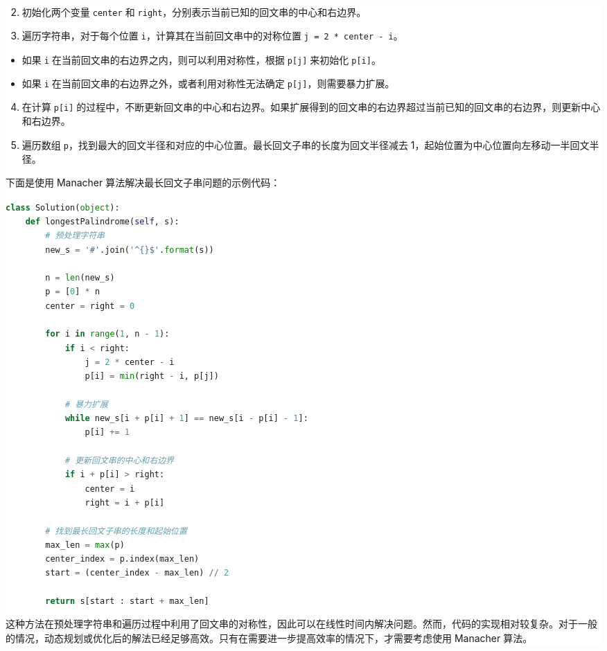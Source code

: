 2. 初始化两个变量 `center` 和 `right`，分别表示当前已知的回文串的中心和右边界。
  
3. 遍历字符串，对于每个位置 `i`，计算其在当前回文串中的对称位置 `j = 2 * center - i`。
  
  - 如果 `i` 在当前回文串的右边界之内，则可以利用对称性，根据 `p[j]` 来初始化 `p[i]`。
    
  - 如果 `i` 在当前回文串的右边界之外，或者利用对称性无法确定 `p[j]`，则需要暴力扩展。
    
4. 在计算 `p[i]` 的过程中，不断更新回文串的中心和右边界。如果扩展得到的回文串的右边界超过当前已知的回文串的右边界，则更新中心和右边界。
  
5. 遍历数组 `p`，找到最大的回文半径和对应的中心位置。最长回文子串的长度为回文半径减去 1，起始位置为中心位置向左移动一半回文半径。
  

下面是使用 Manacher 算法解决最长回文子串问题的示例代码：

```python
class Solution(object):
    def longestPalindrome(self, s):
        # 预处理字符串
        new_s = '#'.join('^{}$'.format(s))

        n = len(new_s)
        p = [0] * n
        center = right = 0

        for i in range(1, n - 1):
            if i < right:
                j = 2 * center - i
                p[i] = min(right - i, p[j])

            # 暴力扩展
            while new_s[i + p[i] + 1] == new_s[i - p[i] - 1]:
                p[i] += 1

            # 更新回文串的中心和右边界
            if i + p[i] > right:
                center = i
                right = i + p[i]

        # 找到最长回文子串的长度和起始位置
        max_len = max(p)
        center_index = p.index(max_len)
        start = (center_index - max_len) // 2

        return s[start : start + max_len]
```

这种方法在预处理字符串和遍历过程中利用了回文串的对称性，因此可以在线性时间内解决问题。然而，代码的实现相对较复杂。对于一般的情况，动态规划或优化后的解法已经足够高效。只有在需要进一步提高效率的情况下，才需要考虑使用 Manacher 算法。